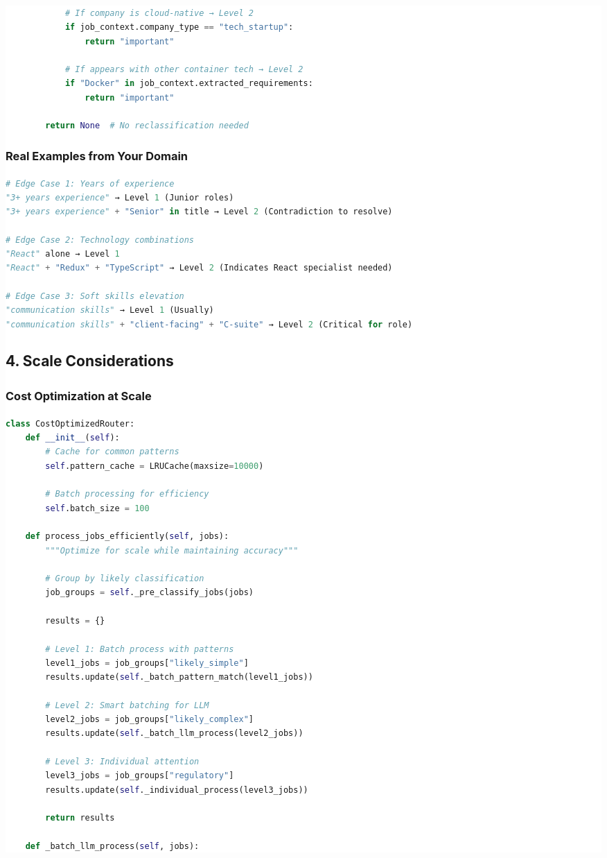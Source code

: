 ```python
            # If company is cloud-native → Level 2
            if job_context.company_type == "tech_startup":
                return "important"
            
            # If appears with other container tech → Level 2
            if "Docker" in job_context.extracted_requirements:
                return "important"
                
        return None  # No reclassification needed
```

### **Real Examples from Your Domain**

```python
# Edge Case 1: Years of experience
"3+ years experience" → Level 1 (Junior roles)
"3+ years experience" + "Senior" in title → Level 2 (Contradiction to resolve)

# Edge Case 2: Technology combinations
"React" alone → Level 1
"React" + "Redux" + "TypeScript" → Level 2 (Indicates React specialist needed)

# Edge Case 3: Soft skills elevation
"communication skills" → Level 1 (Usually)
"communication skills" + "client-facing" + "C-suite" → Level 2 (Critical for role)
```

## 4. Scale Considerations

### **Cost Optimization at Scale**

```python
class CostOptimizedRouter:
    def __init__(self):
        # Cache for common patterns
        self.pattern_cache = LRUCache(maxsize=10000)
        
        # Batch processing for efficiency
        self.batch_size = 100
        
    def process_jobs_efficiently(self, jobs):
        """Optimize for scale while maintaining accuracy"""
        
        # Group by likely classification
        job_groups = self._pre_classify_jobs(jobs)
        
        results = {}
        
        # Level 1: Batch process with patterns
        level1_jobs = job_groups["likely_simple"]
        results.update(self._batch_pattern_match(level1_jobs))
        
        # Level 2: Smart batching for LLM
        level2_jobs = job_groups["likely_complex"]
        results.update(self._batch_llm_process(level2_jobs))
        
        # Level 3: Individual attention
        level3_jobs = job_groups["regulatory"]
        results.update(self._individual_process(level3_jobs))
        
        return results
    
    def _batch_llm_process(self, jobs):
```